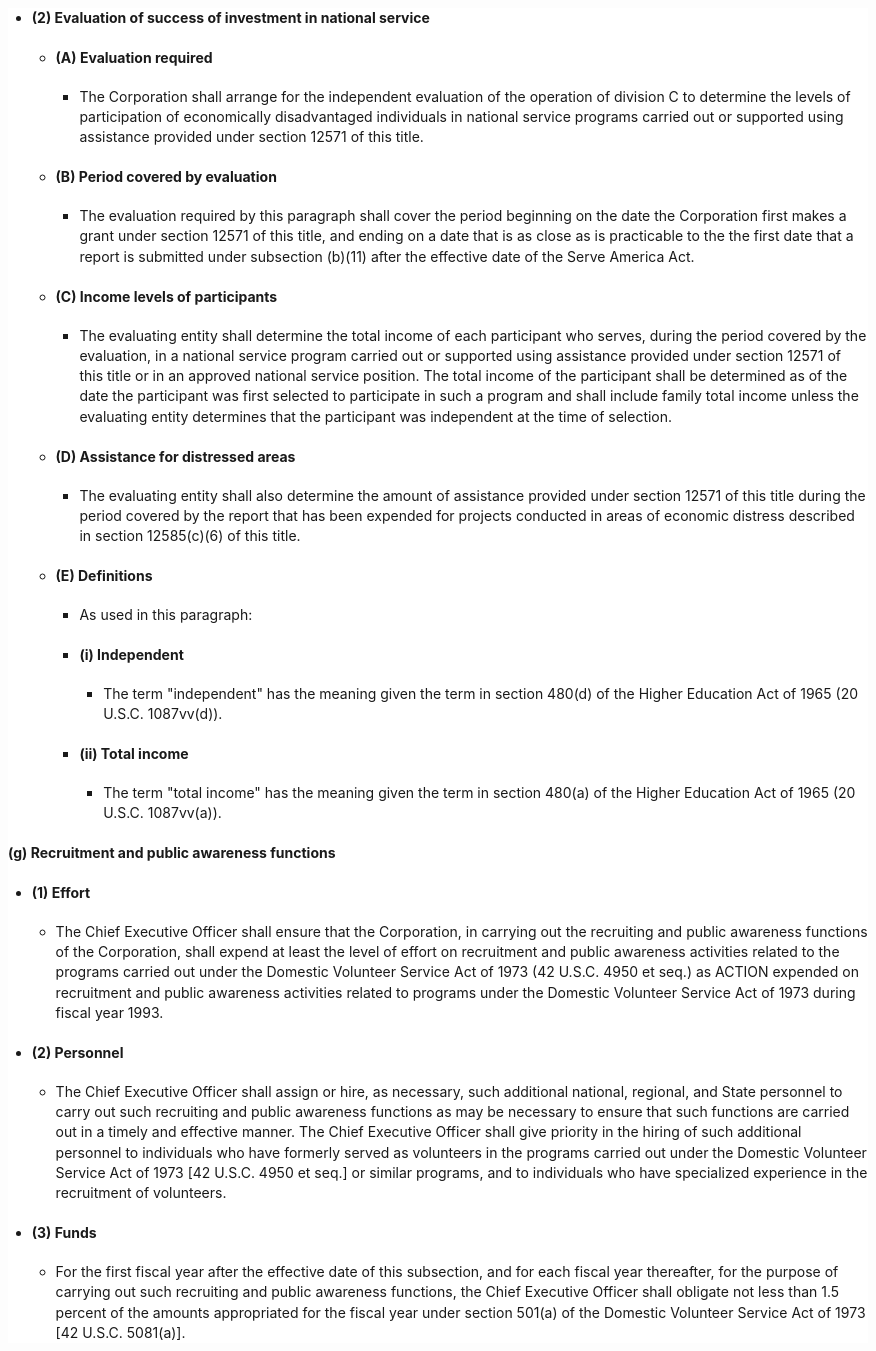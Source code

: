 * #### (2) Evaluation of success of investment in national service
  * #### (A) Evaluation required
    * The Corporation shall arrange for the independent evaluation of the operation of division C to determine the levels of participation of economically disadvantaged individuals in national service programs carried out or supported using assistance provided under section 12571 of this title.

  * #### (B) Period covered by evaluation
    * The evaluation required by this paragraph shall cover the period beginning on the date the Corporation first makes a grant under section 12571 of this title, and ending on a date that is as close as is practicable to the the first date that a report is submitted under subsection (b)(11) after the effective date of the Serve America Act.

  * #### (C) Income levels of participants
    * The evaluating entity shall determine the total income of each participant who serves, during the period covered by the evaluation, in a national service program carried out or supported using assistance provided under section 12571 of this title or in an approved national service position. The total income of the participant shall be determined as of the date the participant was first selected to participate in such a program and shall include family total income unless the evaluating entity determines that the participant was independent at the time of selection.

  * #### (D) Assistance for distressed areas
    * The evaluating entity shall also determine the amount of assistance provided under section 12571 of this title during the period covered by the report that has been expended for projects conducted in areas of economic distress described in section 12585(c)(6) of this title.

  * #### (E) Definitions
    * As used in this paragraph:

    * #### (i) Independent
      * The term "independent" has the meaning given the term in section 480(d) of the Higher Education Act of 1965 (20 U.S.C. 1087vv(d)).

    * #### (ii) Total income
      * The term "total income" has the meaning given the term in section 480(a) of the Higher Education Act of 1965 (20 U.S.C. 1087vv(a)).

#### (g) Recruitment and public awareness functions
* #### (1) Effort
  * The Chief Executive Officer shall ensure that the Corporation, in carrying out the recruiting and public awareness functions of the Corporation, shall expend at least the level of effort on recruitment and public awareness activities related to the programs carried out under the Domestic Volunteer Service Act of 1973 (42 U.S.C. 4950 et seq.) as ACTION expended on recruitment and public awareness activities related to programs under the Domestic Volunteer Service Act of 1973 during fiscal year 1993.

* #### (2) Personnel
  * The Chief Executive Officer shall assign or hire, as necessary, such additional national, regional, and State personnel to carry out such recruiting and public awareness functions as may be necessary to ensure that such functions are carried out in a timely and effective manner. The Chief Executive Officer shall give priority in the hiring of such additional personnel to individuals who have formerly served as volunteers in the programs carried out under the Domestic Volunteer Service Act of 1973 [42 U.S.C. 4950 et seq.] or similar programs, and to individuals who have specialized experience in the recruitment of volunteers.

* #### (3) Funds
  * For the first fiscal year after the effective date of this subsection, and for each fiscal year thereafter, for the purpose of carrying out such recruiting and public awareness functions, the Chief Executive Officer shall obligate not less than 1.5 percent of the amounts appropriated for the fiscal year under section 501(a) of the Domestic Volunteer Service Act of 1973 [42 U.S.C. 5081(a)].
